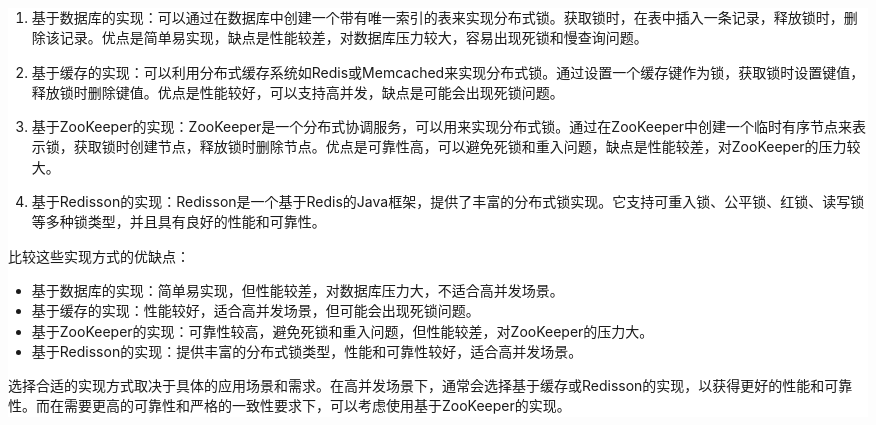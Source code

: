 1. 基于数据库的实现：可以通过在数据库中创建一个带有唯一索引的表来实现分布式锁。获取锁时，在表中插入一条记录，释放锁时，删除该记录。优点是简单易实现，缺点是性能较差，对数据库压力较大，容易出现死锁和慢查询问题。

2. 基于缓存的实现：可以利用分布式缓存系统如Redis或Memcached来实现分布式锁。通过设置一个缓存键作为锁，获取锁时设置键值，释放锁时删除键值。优点是性能较好，可以支持高并发，缺点是可能会出现死锁问题。

3. 基于ZooKeeper的实现：ZooKeeper是一个分布式协调服务，可以用来实现分布式锁。通过在ZooKeeper中创建一个临时有序节点来表示锁，获取锁时创建节点，释放锁时删除节点。优点是可靠性高，可以避免死锁和重入问题，缺点是性能较差，对ZooKeeper的压力较大。

4. 基于Redisson的实现：Redisson是一个基于Redis的Java框架，提供了丰富的分布式锁实现。它支持可重入锁、公平锁、红锁、读写锁等多种锁类型，并且具有良好的性能和可靠性。

比较这些实现方式的优缺点：

- 基于数据库的实现：简单易实现，但性能较差，对数据库压力大，不适合高并发场景。
- 基于缓存的实现：性能较好，适合高并发场景，但可能会出现死锁问题。
- 基于ZooKeeper的实现：可靠性较高，避免死锁和重入问题，但性能较差，对ZooKeeper的压力大。
- 基于Redisson的实现：提供丰富的分布式锁类型，性能和可靠性较好，适合高并发场景。

选择合适的实现方式取决于具体的应用场景和需求。在高并发场景下，通常会选择基于缓存或Redisson的实现，以获得更好的性能和可靠性。而在需要更高的可靠性和严格的一致性要求下，可以考虑使用基于ZooKeeper的实现。